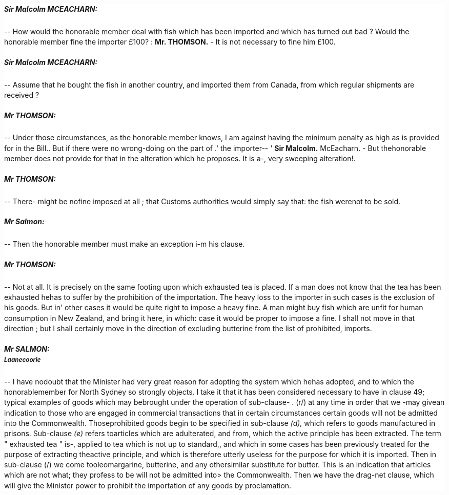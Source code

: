 ##### Sir Malcolm MCEACHARN:

-- How would the honorable member deal with fish which has been imported and which has turned out bad ? Would the honorable member fine the importer £100? :  **Mr. THOMSON.**  - It is not necessary to fine him £100. 

##### Sir Malcolm MCEACHARN:

-- Assume that he bought the fish in another country, and imported them from Canada, from which regular shipments are received ? 

##### Mr THOMSON:

-- Under those circumstances, as the honorable member knows, I am against having the minimum penalty as high as is provided for in the Bill.. But if there were no wrong-doing on the part of .' the importer-- '  **Sir Malcolm.**  McEacharn. - But thehonorable member does not provide for that in the alteration which he proposes. It is a-, very sweeping alteration!. 

##### Mr THOMSON:

-- There- might be nofine imposed at all ; that Customs authorities would simply say that: the fish werenot to be sold. 

##### Mr Salmon:

-- Then the honorable member must make an exception i-m his clause. 

##### Mr THOMSON:

-- Not at all. It is precisely on the same footing upon which exhausted tea is placed. If a man does not know that the tea has been exhausted hehas to suffer by the prohibition of the importation. The heavy loss to the importer  in such cases is the exclusion of his goods. But in' other cases it would be quite right to impose a heavy fine. A man might buy fish which are unfit for human consumption in New Zealand, and bring it here, in which: case it would be proper to impose a fine. I shall not move in that direction ; but I shall certainly move in the direction of excluding butterine from the list of prohibited, imports. 

##### Mr SALMON:<br><small class="text-muted">Laanecoorie</small>

-- I have nodoubt that the Minister had very great reason for adopting the system which hehas adopted, and to which the honorablemember for North Sydney so strongly objects. I take it that it has been considered necessary to have in clause 49; typical examples of goods which may bebrought under the operation of sub-clause- . (r/) at any time in order that we -may givean indication to those who are engaged in commercial transactions that in certain circumstances certain goods will not be admitted into the Commonwealth. Thoseprohibited goods begin to be specified in sub-clause  *(d),*  which refers to goods manufactured in prisons. Sub-clause  *(e)*  refers toarticles which are adulterated, and from, which the active principle has been extracted. The term " exhausted tea " is-, applied to tea which is not up to standard,, and which in some cases has been previously treated for the purpose of extracting theactive principle, and which is therefore utterly useless for the purpose for which it is imported. Then in sub-clause (/) we come tooleomargarine, butterine, and any othersimilar substitute for butter. This is an indication that articles which are not what; they profess to be will not be admitted into&gt; the Commonwealth. Then we have the drag-net clause, which will give the Minister power to prohibit the importation of any goods by proclamation. 
